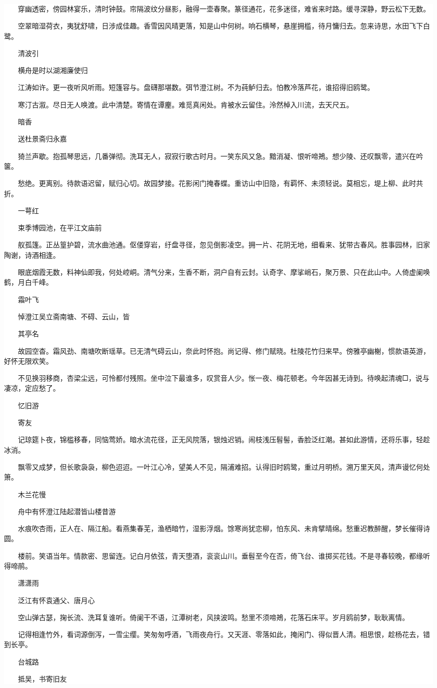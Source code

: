 　　穿幽透密，傍园林宴乐，清时钟鼓。帘隔波纹分昼影，融得一壶春聚。篆径通花，花多迷径，难省来时路。缓寻深静，野云松下无数。

　　空翠暗湿荷衣，夷犹舒啸，日涉成佳趣。香雪因风晴更落，知是山中何树。响石横琴，悬崖拥槛，待月慵归去。忽来诗思，水田飞下白鹭。

　　清波引

　　横舟是时以湖湘廉使归

　　江涛如许。更一夜听风听雨。短篷容与。盘礴那堪数。弭节澄江树。不为莼鲈归去。怕教冷落芦花，谁招得旧鸥鹭。

　　寒汀古溆。尽日无人唤渡。此中清楚。寄情在谭麈。难觅真闲处。肯被水云留住。泠然棹入川流，去天尺五。

　　暗香

　　送杜景斋归永嘉

　　猗兰声歇。抱孤琴思远，几番弹彻。洗耳无人，寂寂行歌古时月。一笑东风又急。黯消凝、恨听啼鴂。想少陵、还叹飘零，遣兴在吟箧。

　　愁绝。更离别。待款语迟留，赋归心切。故园梦接。花影闲门掩春蝶。重访山中旧隐，有羁怀、未须轻说。莫相忘，堤上柳、此时共折。

　　一萼红

　　束季博园池，在平江文庙前

　　舣孤篷。正丛篁护碧，流水曲池通。伛偻穿岩，纡盘寻径，忽见倒影凌空。拥一片、花阴无地，细看来、犹带古春风。胜事园林，旧家陶谢，诗酒相逢。

　　眼底烟霞无数，料神仙即我，何处崆峒。清气分来，生香不断，洞户自有云封。认奇字、摩挲峭石，聚万景、只在此山中。人倚虚阑唤鹤，月白千峰。

　　霜叶飞

　　悼澄江吴立斋南塘、不碍、云山，皆

　　其亭名

　　故园空杳。霜风劲、南塘吹断瑶草。已无清气碍云山，奈此时怀抱。尚记得、修门赋晓。杜陵花竹归来早。傍雅亭幽榭，惯款语英游，好怀无限欢笑。

　　不见换羽移商，杏梁尘远，可怜都付残照。坐中泣下最谁多，叹赏音人少。怅一夜、梅花顿老。今年因甚无诗到。待唤起清魂□，说与凄凉，定应愁了。

　　忆旧游

　　寄友

　　记琼筵卜夜，锦槛移春，同恼莺娇。暗水流花径，正无风院落，银烛迟销。闹枝浅压髫髻，香脸泛红潮。甚如此游情，还将乐事，轻趁冰消。

　　飘零又成梦，但长歌袅袅，柳色迢迢。一叶江心冷，望美人不见，隔浦难招。认得旧时鸥鹭，重过月明桥。溯万里天风，清声谩忆何处箫。

　　木兰花慢

　　舟中有怀澄江陆起潜皆山楼昔游

　　水痕吹杏雨，正人在、隔江船。看燕集春芜，渔栖暗竹，湿影浮烟。馀寒尚犹恋柳，怕东风、未肯擘晴绵。愁重迟教醉醒，梦长催得诗圆。

　　楼前。笑语当年。情款密、思留连。记白月依弦，青天堕酒，衮衮山川。垂髫至今在否，倚飞台、谁掷买花钱。不是寻春较晚，都缘听得啼鹃。

　　潇潇雨

　　泛江有怀袁通父、唐月心

　　空山弹古瑟，掬长流、洗耳复谁听。倚阑干不语，江潭树老，风挟波鸣。愁里不须啼鴂，花落石床平。岁月鸥前梦，耿耿离情。

　　记得相逢竹外，看词源倒泻，一雪尘缨。笑匆匆呼酒，飞雨夜舟行。又天涯、零落如此，掩闲门、得似晋人清。相思恨，趁杨花去，错到长亭。

　　台城路

　　抵吴，书寄旧友
